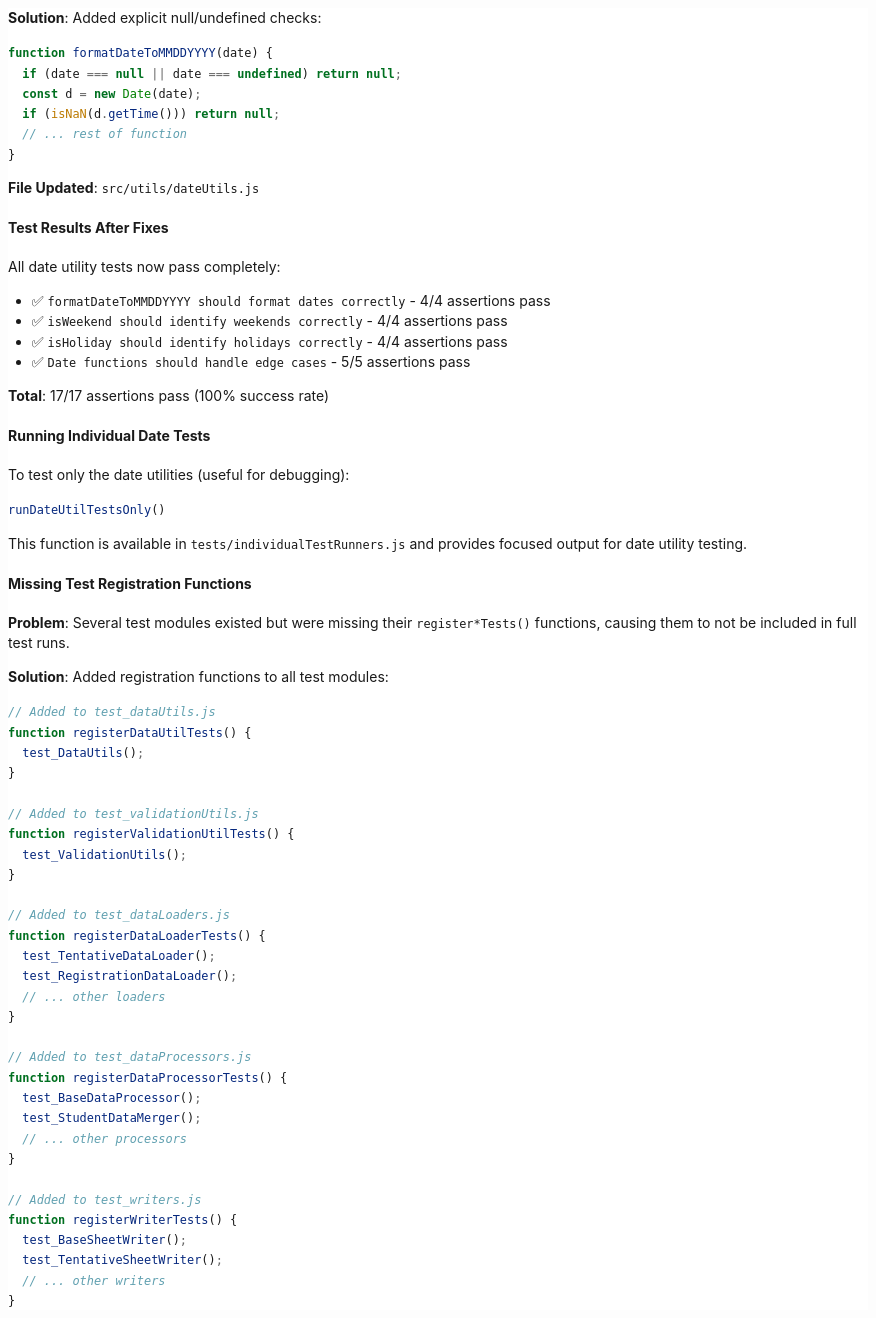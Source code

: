 **Solution**: Added explicit null/undefined checks:
```javascript
function formatDateToMMDDYYYY(date) {
  if (date === null || date === undefined) return null;
  const d = new Date(date);
  if (isNaN(d.getTime())) return null;
  // ... rest of function
}
```

**File Updated**: `src/utils/dateUtils.js`

#### Test Results After Fixes
All date utility tests now pass completely:
- ✅ `formatDateToMMDDYYYY should format dates correctly` - 4/4 assertions pass
- ✅ `isWeekend should identify weekends correctly` - 4/4 assertions pass  
- ✅ `isHoliday should identify holidays correctly` - 4/4 assertions pass
- ✅ `Date functions should handle edge cases` - 5/5 assertions pass

**Total**: 17/17 assertions pass (100% success rate)

#### Running Individual Date Tests
To test only the date utilities (useful for debugging):
```javascript
runDateUtilTestsOnly()
```

This function is available in `tests/individualTestRunners.js` and provides focused output for date utility testing.

#### Missing Test Registration Functions
**Problem**: Several test modules existed but were missing their `register*Tests()` functions, causing them to not be included in full test runs.

**Solution**: Added registration functions to all test modules:

```javascript
// Added to test_dataUtils.js
function registerDataUtilTests() {
  test_DataUtils();
}

// Added to test_validationUtils.js  
function registerValidationUtilTests() {
  test_ValidationUtils();
}

// Added to test_dataLoaders.js
function registerDataLoaderTests() {
  test_TentativeDataLoader();
  test_RegistrationDataLoader();
  // ... other loaders
}

// Added to test_dataProcessors.js
function registerDataProcessorTests() {
  test_BaseDataProcessor();
  test_StudentDataMerger();
  // ... other processors
}

// Added to test_writers.js
function registerWriterTests() {
  test_BaseSheetWriter();
  test_TentativeSheetWriter();
  // ... other writers
}
```